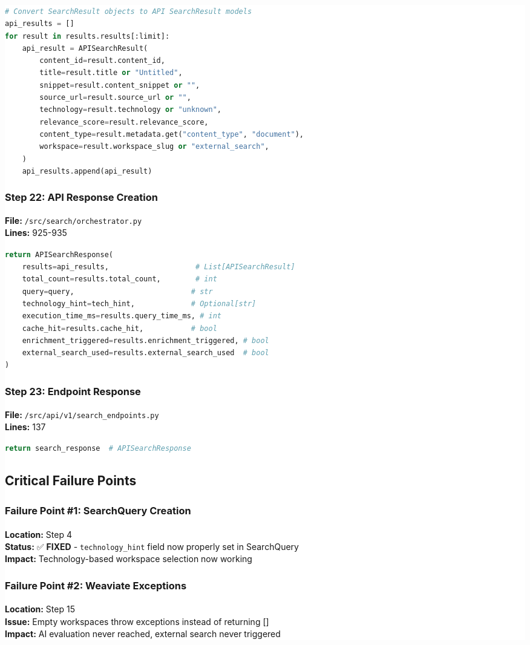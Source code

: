 ```python
# Convert SearchResult objects to API SearchResult models
api_results = []
for result in results.results[:limit]:
    api_result = APISearchResult(
        content_id=result.content_id,
        title=result.title or "Untitled",
        snippet=result.content_snippet or "",
        source_url=result.source_url or "",
        technology=result.technology or "unknown",
        relevance_score=result.relevance_score,
        content_type=result.metadata.get("content_type", "document"),
        workspace=result.workspace_slug or "external_search",
    )
    api_results.append(api_result)
```

### Step 22: API Response Creation

**File:** `/src/search/orchestrator.py`  
**Lines:** 925-935

```python
return APISearchResponse(
    results=api_results,                    # List[APISearchResult]
    total_count=results.total_count,        # int
    query=query,                           # str
    technology_hint=tech_hint,             # Optional[str]
    execution_time_ms=results.query_time_ms, # int
    cache_hit=results.cache_hit,           # bool
    enrichment_triggered=results.enrichment_triggered, # bool
    external_search_used=results.external_search_used  # bool
)
```

### Step 23: Endpoint Response

**File:** `/src/api/v1/search_endpoints.py`  
**Lines:** 137

```python
return search_response  # APISearchResponse
```

## Critical Failure Points

### Failure Point #1: SearchQuery Creation
**Location:** Step 4  
**Status:** ✅ **FIXED** - `technology_hint` field now properly set in SearchQuery  
**Impact:** Technology-based workspace selection now working

### Failure Point #2: Weaviate Exceptions  
**Location:** Step 15  
**Issue:** Empty workspaces throw exceptions instead of returning []  
**Impact:** AI evaluation never reached, external search never triggered

